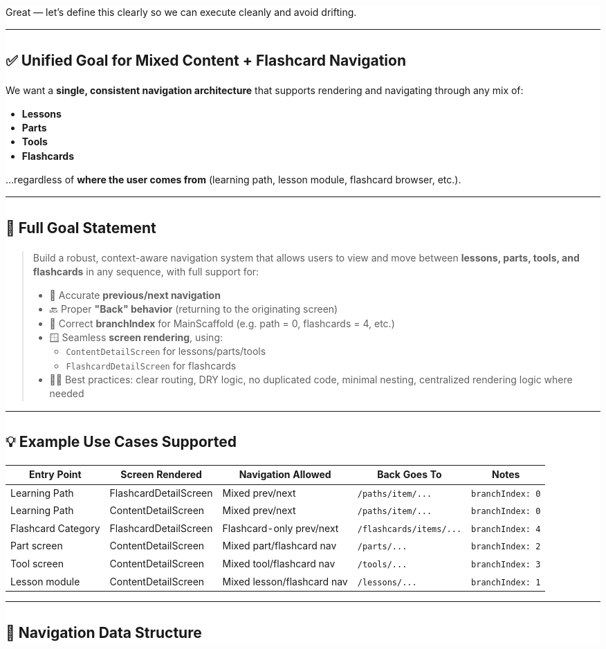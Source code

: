 Great — let’s define this clearly so we can execute cleanly and avoid drifting.

---

## ✅ Unified Goal for Mixed Content + Flashcard Navigation

We want a **single, consistent navigation architecture** that supports rendering and navigating through any mix of:

- **Lessons**
- **Parts**
- **Tools**
- **Flashcards**

…regardless of **where the user comes from** (learning path, lesson module, flashcard browser, etc.).

---

## 🎯 Full Goal Statement

> Build a robust, context-aware navigation system that allows users to view and move between **lessons, parts, tools, and flashcards** in any sequence, with full support for:
>
> - 🧭 Accurate **previous/next navigation**
> - 🔙 Proper **"Back" behavior** (returning to the originating screen)
> - 🧱 Correct **branchIndex** for MainScaffold (e.g. path = 0, flashcards = 4, etc.)
> - 🪟 Seamless **screen rendering**, using:
>   - `ContentDetailScreen` for lessons/parts/tools
>   - `FlashcardDetailScreen` for flashcards
> - 🧑‍💼 Best practices: clear routing, DRY logic, no duplicated code, minimal nesting, centralized rendering logic where needed

---

## 💡 Example Use Cases Supported

| Entry Point           | Screen Rendered        | Navigation Allowed         | Back Goes To               | Notes |
|----------------------|------------------------|----------------------------|----------------------------|-------|
| Learning Path        | FlashcardDetailScreen  | Mixed prev/next            | `/paths/item/...`         | `branchIndex: 0` |
| Learning Path        | ContentDetailScreen    | Mixed prev/next            | `/paths/item/...`         | `branchIndex: 0` |
| Flashcard Category   | FlashcardDetailScreen  | Flashcard-only prev/next   | `/flashcards/items/...`   | `branchIndex: 4` |
| Part screen          | ContentDetailScreen    | Mixed part/flashcard nav   | `/parts/...`              | `branchIndex: 2` |
| Tool screen          | ContentDetailScreen    | Mixed tool/flashcard nav   | `/tools/...`              | `branchIndex: 3` |
| Lesson module        | ContentDetailScreen    | Mixed lesson/flashcard nav | `/lessons/...`            | `branchIndex: 1` |

---

## 🧠 Navigation Data Structure
